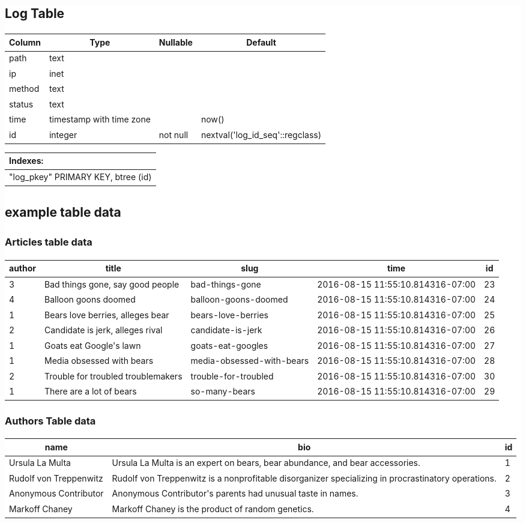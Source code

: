 ## Log Table

| Column |           Type           |  Nullable |             Default
|--------|--------------------------|----------|---------------------------------
| path   | text                     |          |
| ip     | inet                     |          |
| method | text                     |          |
| status | text                     |          |
| time   | timestamp with time zone |          | now()
| id     | integer                  | not null | nextval('log_id_seq'::regclass)

|Indexes:
|:-------
|    "log_pkey" PRIMARY KEY, btree (id)

## example table data

### Articles table data

  | author |               title                |            slug           |               time               | id |
  |--------|------------------------------------|---------------------------|----------------------------------|----|
  |   3    |  Bad things gone, say good people  |      bad-things-gone      | 2016-08-15 11:55:10.814316-07:00 | 23 |
  |   4    |        Balloon goons doomed        |    balloon-goons-doomed   | 2016-08-15 11:55:10.814316-07:00 | 24 |
  |   1    |  Bears love berries, alleges bear  |     bears-love-berries    | 2016-08-15 11:55:10.814316-07:00 | 25 |
  |   2    |  Candidate is jerk, alleges rival  |     candidate-is-jerk     | 2016-08-15 11:55:10.814316-07:00 | 26 |
  |   1    |      Goats eat Google's lawn       |     goats-eat-googles     | 2016-08-15 11:55:10.814316-07:00 | 27 |
  |   1    |     Media obsessed with bears      | media-obsessed-with-bears | 2016-08-15 11:55:10.814316-07:00 | 28 |
  |   2    | Trouble for troubled troublemakers |    trouble-for-troubled   | 2016-08-15 11:55:10.814316-07:00 | 30 |
  |   1    |      There are a lot of bears      |       so-many-bears       | 2016-08-15 11:55:10.814316-07:00 | 29 |

### Authors Table data

|          name          |                                                bio                                                 | id |
|------------------------|----------------------------------------------------------------------------------------------------|----|
|    Ursula La Multa     |            Ursula La Multa is an expert on bears, bear abundance, and bear accessories.            | 1  |
| Rudolf von Treppenwitz | Rudolf von Treppenwitz is a nonprofitable disorganizer specializing in procrastinatory operations. | 2  |
| Anonymous Contributor  |                    Anonymous Contributor's parents had unusual taste in names.                     | 3  |
|     Markoff Chaney     |                         Markoff Chaney is the product of random genetics.                          | 4  |
